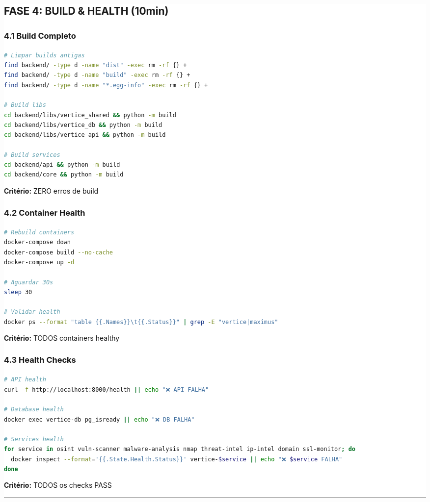 
## FASE 4: BUILD & HEALTH (10min)

### 4.1 Build Completo
```bash
# Limpar builds antigas
find backend/ -type d -name "dist" -exec rm -rf {} +
find backend/ -type d -name "build" -exec rm -rf {} +
find backend/ -type d -name "*.egg-info" -exec rm -rf {} +

# Build libs
cd backend/libs/vertice_shared && python -m build
cd backend/libs/vertice_db && python -m build
cd backend/libs/vertice_api && python -m build

# Build services
cd backend/api && python -m build
cd backend/core && python -m build
```
**Critério:** ZERO erros de build

### 4.2 Container Health
```bash
# Rebuild containers
docker-compose down
docker-compose build --no-cache
docker-compose up -d

# Aguardar 30s
sleep 30

# Validar health
docker ps --format "table {{.Names}}\t{{.Status}}" | grep -E "vertice|maximus"
```
**Critério:** TODOS containers healthy

### 4.3 Health Checks
```bash
# API health
curl -f http://localhost:8000/health || echo "❌ API FALHA"

# Database health
docker exec vertice-db pg_isready || echo "❌ DB FALHA"

# Services health
for service in osint vuln-scanner malware-analysis nmap threat-intel ip-intel domain ssl-monitor; do
  docker inspect --format='{{.State.Health.Status}}' vertice-$service || echo "❌ $service FALHA"
done
```
**Critério:** TODOS os checks PASS

---